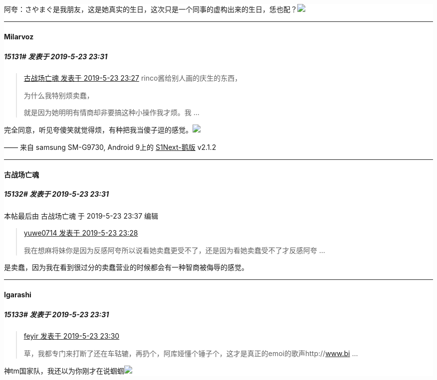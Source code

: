 
阿夸：さやまぐ是我朋友，这是她真实的生日，这次只是一个同事的虚构出来的生日，恁也配？<img src="https://static.saraba1st.com/image/smiley/face2017/049.png" referrerpolicy="no-referrer">







-----

####  Milarvoz  
##### 15131#       发表于 2019-5-23 23:31



<blockquote><a href="httphttps://bbs.saraba1st.com/2b/forum.php?mod=redirect&amp;goto=findpost&amp;pid=43825784&amp;ptid=1829754" target="_blank">古战场亡魂 发表于 2019-5-23 23:27</a>
rinco酱给别人画的庆生的东西，

为什么我特别烦卖蠢，

就是因为她明明有情商却非要搞这种小操作我才烦。我 ...</blockquote>
完全同意，听见夸傻笑就觉得烦，有种把我当傻子逗的感觉。<img src="https://static.saraba1st.com/image/smiley/face2017/009.gif" referrerpolicy="no-referrer">

—— 来自 samsung SM-G9730, Android 9上的 [S1Next-鹅版](https://github.com/ykrank/S1-Next/releases) v2.1.2







-----

####  古战场亡魂  
##### 15132#       发表于 2019-5-23 23:31



 本帖最后由 古战场亡魂 于 2019-5-23 23:37 编辑 
<blockquote><a href="httphttps://bbs.saraba1st.com/2b/forum.php?mod=redirect&amp;goto=findpost&amp;pid=43825815&amp;ptid=1829754" target="_blank">yuwe0714 发表于 2019-5-23 23:28</a>

我在想麻将妹你是因为反感阿夸所以说看她卖蠢更受不了，还是因为看她卖蠢受不了才反感阿夸 ...</blockquote>
是卖蠢，因为我在看到很过分的卖蠢营业的时候都会有一种智商被侮辱的感觉。







-----

####  Igarashi  
##### 15133#       发表于 2019-5-23 23:31



<blockquote><a href="httphttps://bbs.saraba1st.com/2b/forum.php?mod=redirect&amp;goto=findpost&amp;pid=43825839&amp;ptid=1829754" target="_blank">feyir 发表于 2019-5-23 23:30</a>

草，我都专门来打断了还在车轱辘，再扔个，阿库娅懂个锤子个，这才是真正的emoi的歌声http://www.bi ...</blockquote>
神tm国家队，我还以为你刚才在说蝈蝈<img src="https://static.saraba1st.com/image/smiley/face2017/068.png" referrerpolicy="no-referrer">
